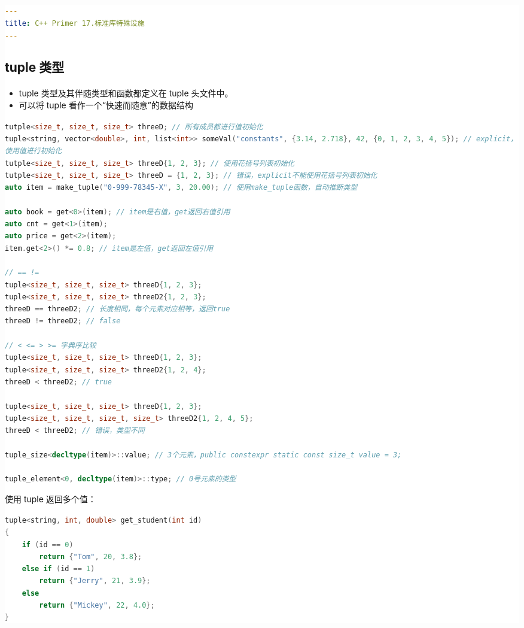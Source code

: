 ```yaml
---
title: C++ Primer 17.标准库特殊设施
---
```


## tuple 类型

- tuple 类型及其伴随类型和函数都定义在 tuple 头文件中。
- 可以将 tuple 看作一个“快速而随意”的数据结构

```cpp
tutple<size_t, size_t, size_t> threeD; // 所有成员都进行值初始化
tuple<string, vector<double>, int, list<int>> someVal("constants", {3.14, 2.718}, 42, {0, 1, 2, 3, 4, 5}); // explicit，使用值进行初始化
tutple<size_t, size_t, size_t> threeD{1, 2, 3}; // 使用花括号列表初始化
tutple<size_t, size_t, size_t> threeD = {1, 2, 3}; // 错误，explicit不能使用花括号列表初始化
auto item = make_tuple("0-999-78345-X", 3, 20.00); // 使用make_tuple函数，自动推断类型

auto book = get<0>(item); // item是右值，get返回右值引用
auto cnt = get<1>(item);
auto price = get<2>(item);
item.get<2>() *= 0.8; // item是左值，get返回左值引用

// == !=
tuple<size_t, size_t, size_t> threeD{1, 2, 3};
tuple<size_t, size_t, size_t> threeD2{1, 2, 3};
threeD == threeD2; // 长度相同，每个元素对应相等，返回true
threeD != threeD2; // false

// < <= > >= 字典序比较
tuple<size_t, size_t, size_t> threeD{1, 2, 3};
tuple<size_t, size_t, size_t> threeD2{1, 2, 4};
threeD < threeD2; // true

tuple<size_t, size_t, size_t> threeD{1, 2, 3};
tuple<size_t, size_t, size_t, size_t> threeD2{1, 2, 4, 5};
threeD < threeD2; // 错误，类型不同

tuple_size<decltype(item)>::value; // 3个元素，public constexpr static const size_t value = 3;

tuple_element<0, decltype(item)>::type; // 0号元素的类型
```

使用 tuple 返回多个值：

```cpp
tuple<string, int, double> get_student(int id)
{
	if (id == 0)
		return {"Tom", 20, 3.8};
	else if (id == 1)
		return {"Jerry", 21, 3.9};
	else
		return {"Mickey", 22, 4.0};
}
```
